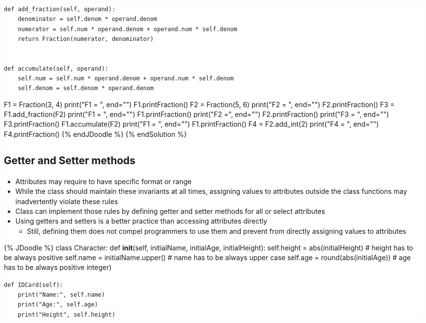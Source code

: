     def add_fraction(self, operand):
        denominator = self.denom * operand.denom
        numerator = self.num * operand.denom + operand.num * self.denom
        return Fraction(numerator, denominator)


    def accumulate(self, operand):
        self.num = self.num * operand.denom + operand.num * self.denom
        self.denom = self.denom * operand.denom

F1 = Fraction(3, 4)
print("F1 = ", end="")
F1.printFraction()
F2 = Fraction(5, 6)
print("F2 = ", end="")
F2.printFraction()
F3 = F1.add_fraction(F2)
print("F1 = ", end="")
F1.printFraction()
print("F2 =", end="")
F2.printFraction()
print("F3 = ", end="")
F3.printFraction()
F1.accumulate(F2)
print("F1 = ", end="")
F1.printFraction()
F4 = F2.add_int(2)
print("F4 = ", end="")
F4.printFraction()
{% endJDoodle %}
{% endSolution %}

## Getter and Setter methods

* Attributes may require to have specific format or range
* While the class should maintain these invariants at all times, assigning values to attributes outside the class functions may inadvertently violate these rules
* Class can implement those rules by defining getter and setter methods for all or select attributes
* Using getters and setters is a better practice than accessing attributes directly
  * Still, defining them does not compel programmers to use them and prevent from directly assigning values to attributes

{% JDoodle %}
class Character:
    def __init__(self, initialName, initialAge, initialHeight):
        self.height = abs(initialHeight)  # height has to be always positive
        self.name = initialName.upper()  # name has to be always upper case
        self.age = round(abs(initialAge))   # age has to be always positive integer)

    def IDCard(self):
        print("Name:", self.name)
        print("Age:", self.age)
        print("Height", self.height)
